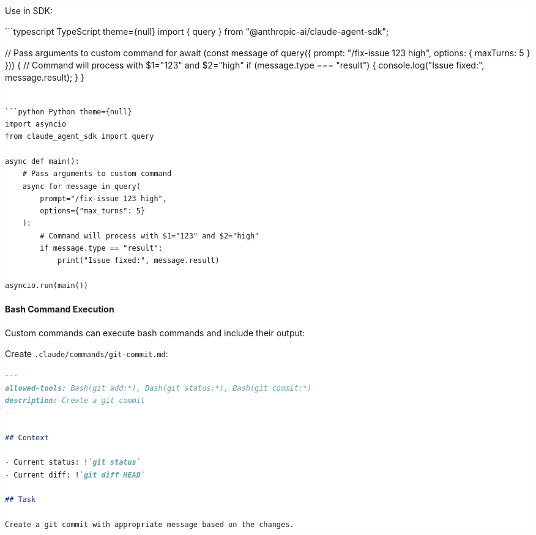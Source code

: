 Use in SDK:

<CodeGroup>
  ```typescript TypeScript theme={null}
  import { query } from "@anthropic-ai/claude-agent-sdk";

  // Pass arguments to custom command
  for await (const message of query({
    prompt: "/fix-issue 123 high",
    options: { maxTurns: 5 }
  })) {
    // Command will process with $1="123" and $2="high"
    if (message.type === "result") {
      console.log("Issue fixed:", message.result);
    }
  }
  ```

  ```python Python theme={null}
  import asyncio
  from claude_agent_sdk import query

  async def main():
      # Pass arguments to custom command
      async for message in query(
          prompt="/fix-issue 123 high",
          options={"max_turns": 5}
      ):
          # Command will process with $1="123" and $2="high"
          if message.type == "result":
              print("Issue fixed:", message.result)

  asyncio.run(main())
  ```
</CodeGroup>

#### Bash Command Execution

Custom commands can execute bash commands and include their output:

Create `.claude/commands/git-commit.md`:

```markdown  theme={null}
---
allowed-tools: Bash(git add:*), Bash(git status:*), Bash(git commit:*)
description: Create a git commit
---

## Context

- Current status: !`git status`
- Current diff: !`git diff HEAD`

## Task

Create a git commit with appropriate message based on the changes.
```
